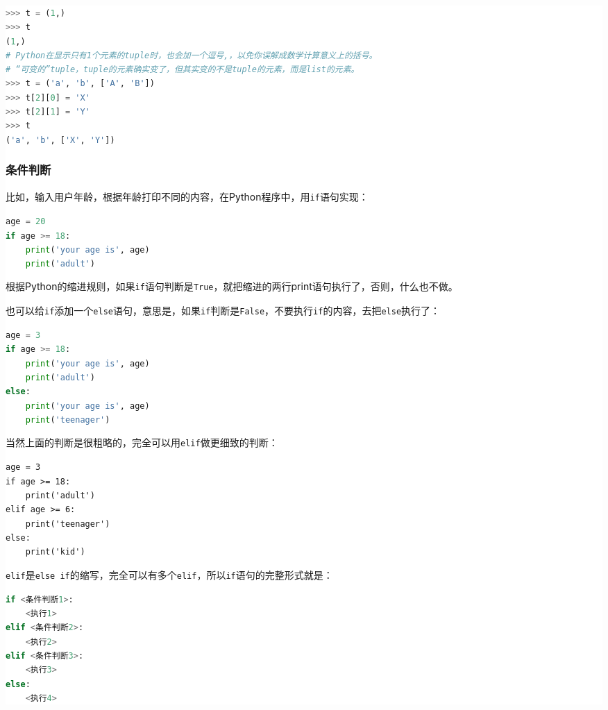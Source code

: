 ```python
>>> t = (1,)
>>> t
(1,)
# Python在显示只有1个元素的tuple时，也会加一个逗号,，以免你误解成数学计算意义上的括号。
# “可变的”tuple，tuple的元素确实变了，但其实变的不是tuple的元素，而是list的元素。
>>> t = ('a', 'b', ['A', 'B'])
>>> t[2][0] = 'X'
>>> t[2][1] = 'Y'
>>> t
('a', 'b', ['X', 'Y'])
```



### 条件判断

比如，输入用户年龄，根据年龄打印不同的内容，在Python程序中，用`if`语句实现：

```python
age = 20
if age >= 18:
    print('your age is', age)
    print('adult')
```

根据Python的缩进规则，如果`if`语句判断是`True`，就把缩进的两行print语句执行了，否则，什么也不做。

也可以给`if`添加一个`else`语句，意思是，如果`if`判断是`False`，不要执行`if`的内容，去把`else`执行了：

```python
age = 3
if age >= 18:
    print('your age is', age)
    print('adult')
else:
    print('your age is', age)
    print('teenager')
```

当然上面的判断是很粗略的，完全可以用`elif`做更细致的判断：

```
age = 3
if age >= 18:
    print('adult')
elif age >= 6:
    print('teenager')
else:
    print('kid')
```

`elif`是`else if`的缩写，完全可以有多个`elif`，所以`if`语句的完整形式就是：

```python
if <条件判断1>:
    <执行1>
elif <条件判断2>:
    <执行2>
elif <条件判断3>:
    <执行3>
else:
    <执行4>
```
